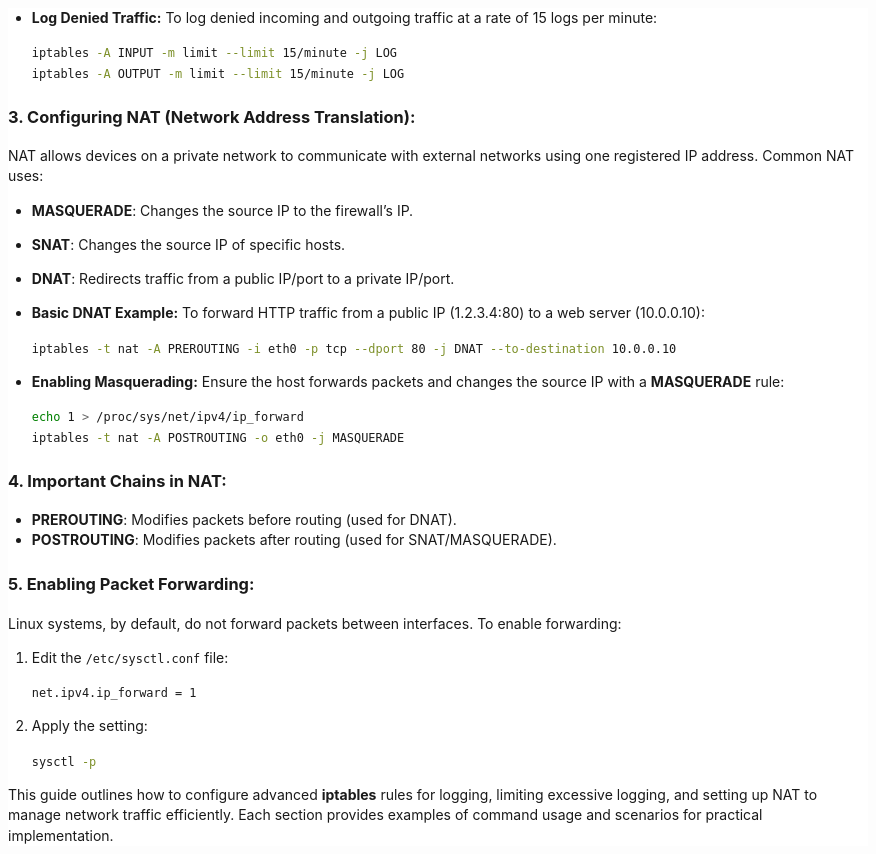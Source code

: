 - **Log Denied Traffic:**
  To log denied incoming and outgoing traffic at a rate of 15 logs per minute:
  ```bash
  iptables -A INPUT -m limit --limit 15/minute -j LOG
  iptables -A OUTPUT -m limit --limit 15/minute -j LOG
  ```

### 3. Configuring NAT (Network Address Translation):
NAT allows devices on a private network to communicate with external networks using one registered IP address. Common NAT uses:
- **MASQUERADE**: Changes the source IP to the firewall’s IP.
- **SNAT**: Changes the source IP of specific hosts.
- **DNAT**: Redirects traffic from a public IP/port to a private IP/port.

- **Basic DNAT Example:**
  To forward HTTP traffic from a public IP (1.2.3.4:80) to a web server (10.0.0.10):
  ```bash
  iptables -t nat -A PREROUTING -i eth0 -p tcp --dport 80 -j DNAT --to-destination 10.0.0.10
  ```

- **Enabling Masquerading:**
  Ensure the host forwards packets and changes the source IP with a **MASQUERADE** rule:
  ```bash
  echo 1 > /proc/sys/net/ipv4/ip_forward
  iptables -t nat -A POSTROUTING -o eth0 -j MASQUERADE
  ```

### 4. Important Chains in NAT:
- **PREROUTING**: Modifies packets before routing (used for DNAT).
- **POSTROUTING**: Modifies packets after routing (used for SNAT/MASQUERADE).

### 5. Enabling Packet Forwarding:
Linux systems, by default, do not forward packets between interfaces. To enable forwarding:
1. Edit the `/etc/sysctl.conf` file:
   ```bash
   net.ipv4.ip_forward = 1
   ```
2. Apply the setting:
   ```bash
   sysctl -p
   ```

This guide outlines how to configure advanced **iptables** rules for logging, limiting excessive logging, and setting up NAT to manage network traffic efficiently. Each section provides examples of command usage and scenarios for practical implementation.